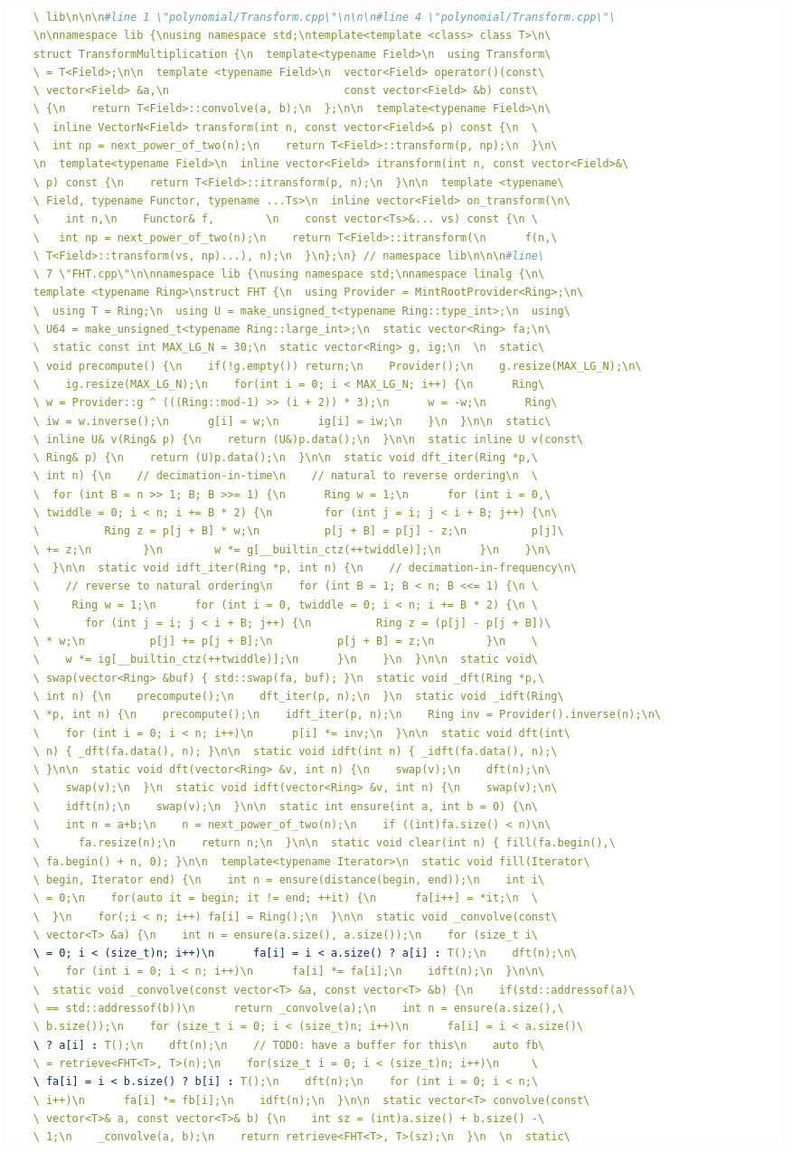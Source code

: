 ```yaml
    \ lib\n\n\n#line 1 \"polynomial/Transform.cpp\"\n\n\n#line 4 \"polynomial/Transform.cpp\"\
    \n\nnamespace lib {\nusing namespace std;\ntemplate<template <class> class T>\n\
    struct TransformMultiplication {\n  template<typename Field>\n  using Transform\
    \ = T<Field>;\n\n  template <typename Field>\n  vector<Field> operator()(const\
    \ vector<Field> &a,\n                           const vector<Field> &b) const\
    \ {\n    return T<Field>::convolve(a, b);\n  };\n\n  template<typename Field>\n\
    \  inline VectorN<Field> transform(int n, const vector<Field>& p) const {\n  \
    \  int np = next_power_of_two(n);\n    return T<Field>::transform(p, np);\n  }\n\
    \n  template<typename Field>\n  inline vector<Field> itransform(int n, const vector<Field>&\
    \ p) const {\n    return T<Field>::itransform(p, n);\n  }\n\n  template <typename\
    \ Field, typename Functor, typename ...Ts>\n  inline vector<Field> on_transform(\n\
    \    int n,\n    Functor& f,        \n    const vector<Ts>&... vs) const {\n \
    \   int np = next_power_of_two(n);\n    return T<Field>::itransform(\n      f(n,\
    \ T<Field>::transform(vs, np)...), n);\n  }\n};\n} // namespace lib\n\n\n#line\
    \ 7 \"FHT.cpp\"\n\nnamespace lib {\nusing namespace std;\nnamespace linalg {\n\
    template <typename Ring>\nstruct FHT {\n  using Provider = MintRootProvider<Ring>;\n\
    \  using T = Ring;\n  using U = make_unsigned_t<typename Ring::type_int>;\n  using\
    \ U64 = make_unsigned_t<typename Ring::large_int>;\n  static vector<Ring> fa;\n\
    \  static const int MAX_LG_N = 30;\n  static vector<Ring> g, ig;\n  \n  static\
    \ void precompute() {\n    if(!g.empty()) return;\n    Provider();\n    g.resize(MAX_LG_N);\n\
    \    ig.resize(MAX_LG_N);\n    for(int i = 0; i < MAX_LG_N; i++) {\n      Ring\
    \ w = Provider::g ^ (((Ring::mod-1) >> (i + 2)) * 3);\n      w = -w;\n      Ring\
    \ iw = w.inverse();\n      g[i] = w;\n      ig[i] = iw;\n    }\n  }\n\n  static\
    \ inline U& v(Ring& p) {\n    return (U&)p.data();\n  }\n\n  static inline U v(const\
    \ Ring& p) {\n    return (U)p.data();\n  }\n\n  static void dft_iter(Ring *p,\
    \ int n) {\n    // decimation-in-time\n    // natural to reverse ordering\n  \
    \  for (int B = n >> 1; B; B >>= 1) {\n      Ring w = 1;\n      for (int i = 0,\
    \ twiddle = 0; i < n; i += B * 2) {\n        for (int j = i; j < i + B; j++) {\n\
    \          Ring z = p[j + B] * w;\n          p[j + B] = p[j] - z;\n          p[j]\
    \ += z;\n        }\n        w *= g[__builtin_ctz(++twiddle)];\n      }\n    }\n\
    \  }\n\n  static void idft_iter(Ring *p, int n) {\n    // decimation-in-frequency\n\
    \    // reverse to natural ordering\n    for (int B = 1; B < n; B <<= 1) {\n \
    \     Ring w = 1;\n      for (int i = 0, twiddle = 0; i < n; i += B * 2) {\n \
    \       for (int j = i; j < i + B; j++) {\n          Ring z = (p[j] - p[j + B])\
    \ * w;\n          p[j] += p[j + B];\n          p[j + B] = z;\n        }\n    \
    \    w *= ig[__builtin_ctz(++twiddle)];\n      }\n    }\n  }\n\n  static void\
    \ swap(vector<Ring> &buf) { std::swap(fa, buf); }\n  static void _dft(Ring *p,\
    \ int n) {\n    precompute();\n    dft_iter(p, n);\n  }\n  static void _idft(Ring\
    \ *p, int n) {\n    precompute();\n    idft_iter(p, n);\n    Ring inv = Provider().inverse(n);\n\
    \    for (int i = 0; i < n; i++)\n      p[i] *= inv;\n  }\n\n  static void dft(int\
    \ n) { _dft(fa.data(), n); }\n\n  static void idft(int n) { _idft(fa.data(), n);\
    \ }\n\n  static void dft(vector<Ring> &v, int n) {\n    swap(v);\n    dft(n);\n\
    \    swap(v);\n  }\n  static void idft(vector<Ring> &v, int n) {\n    swap(v);\n\
    \    idft(n);\n    swap(v);\n  }\n\n  static int ensure(int a, int b = 0) {\n\
    \    int n = a+b;\n    n = next_power_of_two(n);\n    if ((int)fa.size() < n)\n\
    \      fa.resize(n);\n    return n;\n  }\n\n  static void clear(int n) { fill(fa.begin(),\
    \ fa.begin() + n, 0); }\n\n  template<typename Iterator>\n  static void fill(Iterator\
    \ begin, Iterator end) {\n    int n = ensure(distance(begin, end));\n    int i\
    \ = 0;\n    for(auto it = begin; it != end; ++it) {\n      fa[i++] = *it;\n  \
    \  }\n    for(;i < n; i++) fa[i] = Ring();\n  }\n\n  static void _convolve(const\
    \ vector<T> &a) {\n    int n = ensure(a.size(), a.size());\n    for (size_t i\
    \ = 0; i < (size_t)n; i++)\n      fa[i] = i < a.size() ? a[i] : T();\n    dft(n);\n\
    \    for (int i = 0; i < n; i++)\n      fa[i] *= fa[i];\n    idft(n);\n  }\n\n\
    \  static void _convolve(const vector<T> &a, const vector<T> &b) {\n    if(std::addressof(a)\
    \ == std::addressof(b))\n      return _convolve(a);\n    int n = ensure(a.size(),\
    \ b.size());\n    for (size_t i = 0; i < (size_t)n; i++)\n      fa[i] = i < a.size()\
    \ ? a[i] : T();\n    dft(n);\n    // TODO: have a buffer for this\n    auto fb\
    \ = retrieve<FHT<T>, T>(n);\n    for(size_t i = 0; i < (size_t)n; i++)\n     \
    \ fa[i] = i < b.size() ? b[i] : T();\n    dft(n);\n    for (int i = 0; i < n;\
    \ i++)\n      fa[i] *= fb[i];\n    idft(n);\n  }\n\n  static vector<T> convolve(const\
    \ vector<T>& a, const vector<T>& b) {\n    int sz = (int)a.size() + b.size() -\
    \ 1;\n    _convolve(a, b);\n    return retrieve<FHT<T>, T>(sz);\n  }\n  \n  static\
```